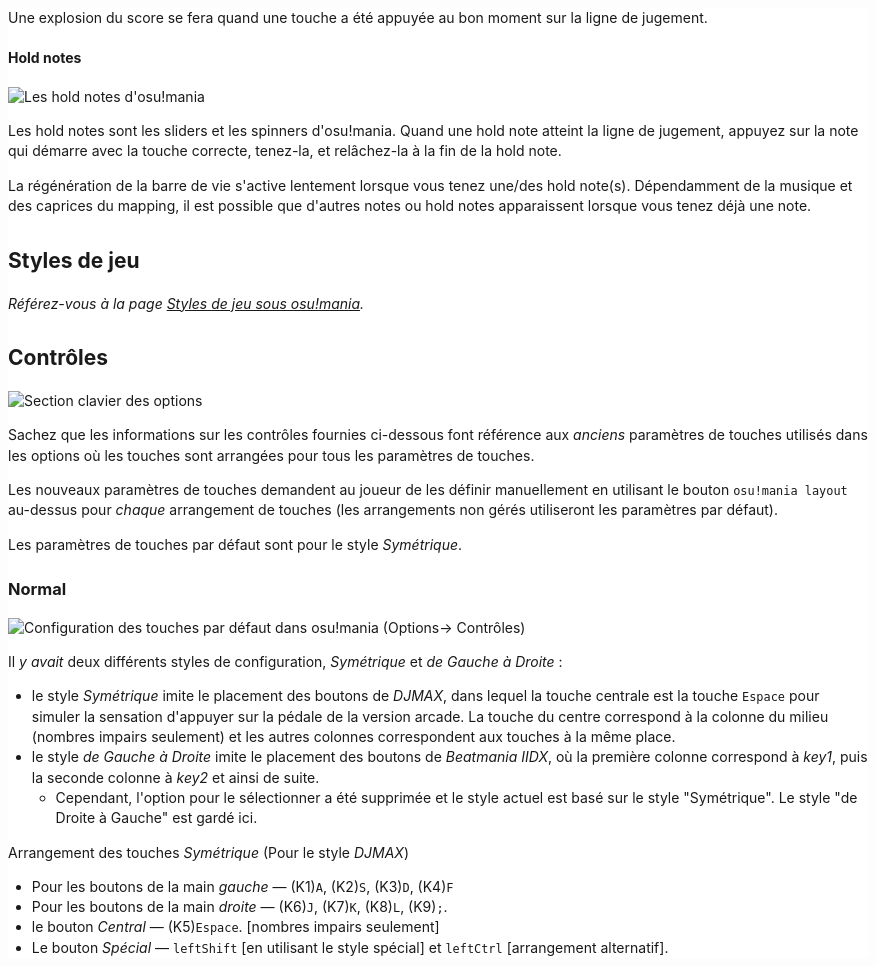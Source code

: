 Une explosion du score se fera quand une touche a été appuyée au bon moment sur la ligne de jugement.

#### Hold notes

![Les hold notes d'osu!mania](/wiki/shared/Mania_holdnotes.jpg "les hold notes d'osu!mania")

Les hold notes sont les sliders et les spinners d'osu!mania. Quand une hold note atteint la ligne de jugement, appuyez sur la note qui démarre avec la touche correcte, tenez-la, et relâchez-la à la fin de la hold note.

La régénération de la barre de vie s'active lentement lorsque vous tenez une/des hold note(s). Dépendamment de la musique et des caprices du mapping, il est possible que d'autres notes ou hold notes apparaissent lorsque vous tenez déjà une note.

## Styles de jeu

*Référez-vous à la page [Styles de jeu sous osu!mania](/wiki/Gameplay/Play_style#osu!mania).*

## Contrôles

![Section clavier des options](/wiki/shared/Options_keyboard.jpg "icône d'options d'Entrée, section Clavier")

Sachez que les informations sur les contrôles fournies ci-dessous font référence aux *anciens* paramètres de touches utilisés dans les options où les touches sont arrangées pour tous les paramètres de touches.

Les nouveaux paramètres de touches demandent au joueur de les définir manuellement en utilisant le bouton `osu!mania layout` au-dessus pour *chaque* arrangement de touches (les arrangements non gérés utiliseront les paramètres par défaut).

Les paramètres de touches par défaut sont pour le style *Symétrique*.

### Normal

![Configuration des touches par défaut dans osu!mania (Options-> Contrôles)](/wiki/shared/Mania_key_layouts.jpg "Disposition des touches d'osu!mania")

Il *y avait* deux différents styles de configuration, *Symétrique* et *de Gauche à Droite* :

- le style *Symétrique* imite le placement des boutons de *DJMAX*, dans lequel la touche centrale est la touche `Espace` pour simuler la sensation d'appuyer sur la pédale de la version arcade. La touche du centre correspond à la colonne du milieu (nombres impairs seulement) et les autres colonnes correspondent aux touches à la même place.
- le style *de Gauche à Droite* imite le placement des boutons de *Beatmania IIDX*, où la première colonne correspond à *key1*, puis la seconde colonne à *key2* et ainsi de suite.
  - Cependant, l'option pour le sélectionner a été supprimée et le style actuel est basé sur le style "Symétrique". Le style "de Droite à Gauche" est gardé ici.

Arrangement des touches *Symétrique* (Pour le style *DJMAX*)

- Pour les boutons de la main *gauche* — (K1)`A`, (K2)`S`, (K3)`D`, (K4)`F`
- Pour les boutons de la main *droite* — (K6)`J`, (K7)`K`, (K8)`L`, (K9)`;`.
- le bouton *Central* — (K5)`Espace`. \[nombres impairs seulement\]
- Le bouton *Spécial* — `leftShift` \[en utilisant le style spécial\] et `leftCtrl` \[arrangement alternatif\].
